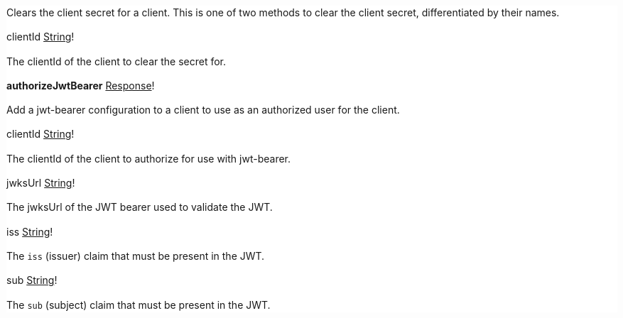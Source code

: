 Clears the client secret for a client. This is one of two methods to clear the client secret, differentiated by their names.

</td>
</tr>
<tr>
<td colspan="2" align="right" valign="top">clientId</td>
<td valign="top"><a href="#string">String</a>!</td>
<td>

The clientId of the client to clear the secret for.

</td>
</tr>
<tr>
<td colspan="2" valign="top"><strong>authorizeJwtBearer</strong></td>
<td valign="top"><a href="#response">Response</a>!</td>
<td>

Add a jwt-bearer configuration to a client to use as an authorized user for the client.

</td>
</tr>
<tr>
<td colspan="2" align="right" valign="top">clientId</td>
<td valign="top"><a href="#string">String</a>!</td>
<td>

The clientId of the client to authorize for use with jwt-bearer.

</td>
</tr>
<tr>
<td colspan="2" align="right" valign="top">jwksUrl</td>
<td valign="top"><a href="#string">String</a>!</td>
<td>

The jwksUrl of the JWT bearer used to validate the JWT.

</td>
</tr>
<tr>
<td colspan="2" align="right" valign="top">iss</td>
<td valign="top"><a href="#string">String</a>!</td>
<td>

The `iss` (issuer) claim that must be present in the JWT.

</td>
</tr>
<tr>
<td colspan="2" align="right" valign="top">sub</td>
<td valign="top"><a href="#string">String</a>!</td>
<td>

The `sub` (subject) claim that must be present in the JWT.
